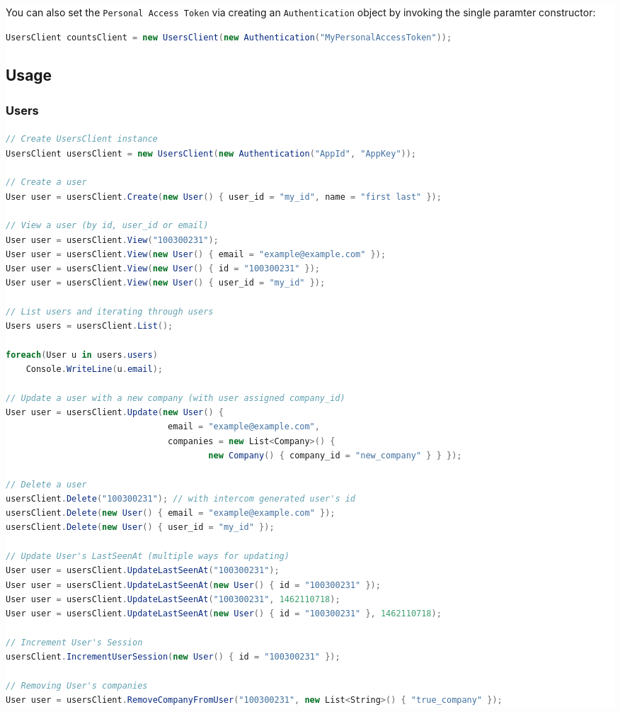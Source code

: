
You can also set the `Personal Access Token` via creating an `Authentication` object by invoking the single paramter constructor:

```cs
UsersClient countsClient = new UsersClient(new Authentication("MyPersonalAccessToken"));
```

## Usage

### Users


```cs
// Create UsersClient instance
UsersClient usersClient = new UsersClient(new Authentication("AppId", "AppKey"));

// Create a user
User user = usersClient.Create(new User() { user_id = "my_id", name = "first last" });

// View a user (by id, user_id or email)
User user = usersClient.View("100300231");
User user = usersClient.View(new User() { email = "example@example.com" });
User user = usersClient.View(new User() { id = "100300231" });
User user = usersClient.View(new User() { user_id = "my_id" });

// List users and iterating through users
Users users = usersClient.List();

foreach(User u in users.users)
    Console.WriteLine(u.email);

// Update a user with a new company (with user assigned company_id)
User user = usersClient.Update(new User() { 
                                email = "example@example.com", 
                                companies = new List<Company>() { 
                                        new Company() { company_id = "new_company" } } });

// Delete a user
usersClient.Delete("100300231"); // with intercom generated user's id
usersClient.Delete(new User() { email = "example@example.com" });
usersClient.Delete(new User() { user_id = "my_id" });

// Update User's LastSeenAt (multiple ways for updating)
User user = usersClient.UpdateLastSeenAt("100300231");
User user = usersClient.UpdateLastSeenAt(new User() { id = "100300231" });
User user = usersClient.UpdateLastSeenAt("100300231", 1462110718);
User user = usersClient.UpdateLastSeenAt(new User() { id = "100300231" }, 1462110718);

// Increment User's Session
usersClient.IncrementUserSession(new User() { id = "100300231" });

// Removing User's companies
User user = usersClient.RemoveCompanyFromUser("100300231", new List<String>() { "true_company" });

```

